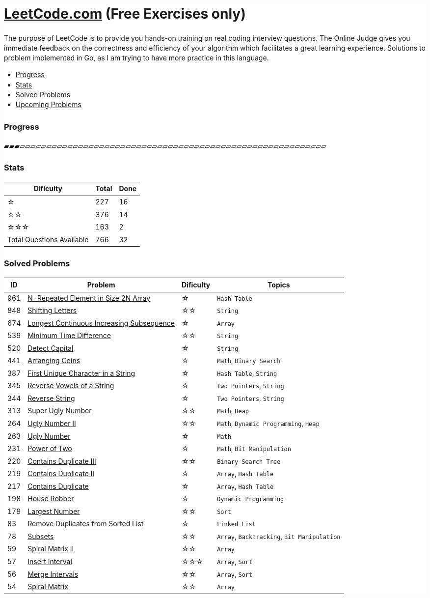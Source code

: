 # [LeetCode.com](https://leetcode.com) (Free Exercises only)

The purpose of LeetCode is to provide you hands-on training on real coding interview questions. The Online Judge gives you immediate feedback on the correctness and efficiency of your algorithm which facilitates a great learning experience. Solutions to problem implemented in Go, as I am trying to have more practice in this language.

 * [Progress](#progress)    
 * [Stats](#stats)
 * [Solved Problems](#solved-problemsupcoming-problems)
 * [Upcoming Problems](#upcoming-problems)
 

### Progress  

▰▰▰▱▱▱▱▱▱▱▱▱▱▱▱▱▱▱▱▱▱▱▱▱▱▱▱▱▱▱▱▱▱▱▱▱▱▱▱▱▱▱▱▱▱▱▱▱▱▱▱▱▱▱▱▱▱▱▱▱▱

### Stats

Dificulty                           | Total | Done
-------------------------------------|-------|------------------ 
☆                                   | 227   | 16 
☆☆                                 | 376  | 14 
☆☆☆                                | 163  | 2 
Total Questions Available            | 766   | 32 


### Solved Problems

ID | Problem               | Dificulty  | Topics
---|-----------------------|------------|------------ 
961 | [ N-Repeated Element in Size 2N Array ]( Hash_Table/0961-N-Repeated-Element-in-Size-2N-Array ) | ☆ | `Hash Table` 
848 | [ Shifting Letters ]( String/0848-Shifting-Letters ) | ☆☆ | `String` 
674 | [ Longest Continuous Increasing Subsequence ]( Array/0674-Longest-Continuous-Increasing-Subsequence ) | ☆ | `Array` 
539 | [ Minimum Time Difference ]( String/0539-Minimum-Time-Difference ) | ☆☆ | `String` 
520 | [ Detect Capital ]( String/0520-Detect-Capital ) | ☆ | `String` 
441 | [ Arranging Coins ]( Math/0441-Arranging-Coins ) | ☆ | `Math`, `Binary Search` 
387 | [ First Unique Character in a String ]( Hash_Table/0387-First-Unique-Character-in-a-String ) | ☆ | `Hash Table`, `String` 
345 | [ Reverse Vowels of a String ]( String/0345-Reverse-Vowels-of-a-String ) | ☆ | `Two Pointers`, `String` 
344 | [ Reverse String ]( String/0344-Reverse-String ) | ☆ | `Two Pointers`, `String` 
313 | [ Super Ugly Number ]( Math/0313-Super-Ugly-Number ) | ☆☆ | `Math`, `Heap` 
264 | [ Ugly Number II ]( Math/0264-Ugly-Number-II ) | ☆☆ | `Math`, `Dynamic Programming`, `Heap` 
263 | [ Ugly Number ]( Math/0263-Ugly-Number ) | ☆ | `Math` 
231 | [ Power of Two ]( Bit_Manipulation/0231-Power-of-Two ) | ☆ | `Math`, `Bit Manipulation` 
220 | [ Contains Duplicate III ]( Hash_Table/0220-Contains-Duplicate-III ) | ☆☆ | `Binary Search Tree` 
219 | [ Contains Duplicate II ]( Hash_Table/0219-Contains-Duplicate-II ) | ☆ | `Array`, `Hash Table` 
217 | [ Contains Duplicate ]( Hash_Table/0217-Contains-Duplicate ) | ☆ | `Array`, `Hash Table` 
198 | [ House Robber ]( Dynamic_Programming/0198-House-Robber ) | ☆ | `Dynamic Programming` 
179 | [ Largest Number ]( Sort/0179-Largest-Number ) | ☆☆ | `Sort` 
83 | [ Remove Duplicates from Sorted List ]( Linked_List/0083-Remove-Duplicates-from-Sorted-List ) | ☆ | `Linked List` 
78 | [ Subsets ]( Array/0078-Subsets ) | ☆☆ | `Array`, `Backtracking`, `Bit Manipulation` 
59 | [ Spiral Matrix II ]( Array/0059-Spiral-Matrix-II ) | ☆☆ | `Array` 
57 | [ Insert Interval ]( Sort/0057-Insert-Interval ) | ☆☆☆ | `Array`, `Sort` 
56 | [ Merge Intervals ]( Sort/0056-Merge-Intervals ) | ☆☆ | `Array`, `Sort` 
54 | [ Spiral Matrix ]( Array/0054-Spiral-Matrix ) | ☆☆ | `Array` 